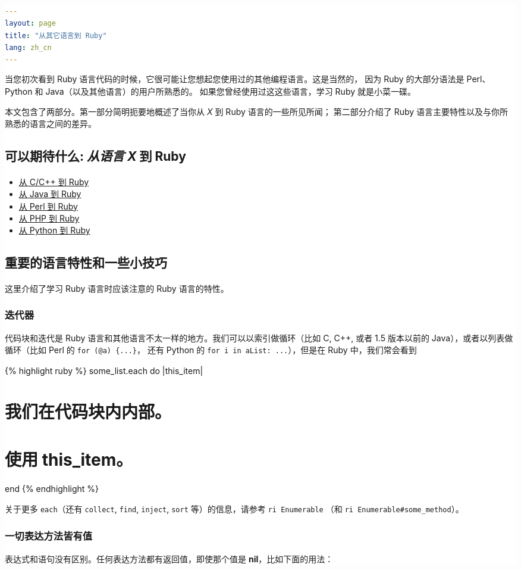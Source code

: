 ```yaml
---
layout: page
title: "从其它语言到 Ruby"
lang: zh_cn
---
```


当您初次看到 Ruby 语言代码的时候，它很可能让您想起您使用过的其他编程语言。这是当然的， 因为 Ruby 的大部分语法是
Perl、Python 和 Java（以及其他语言）的用户所熟悉的。 如果您曾经使用过这这些语言，学习 Ruby 就是小菜一碟。

本文包含了两部分。第一部分简明扼要地概述了当你从 *X* 到 Ruby 语言的一些所见所闻； 第二部分介绍了 Ruby 语言主要特性以及与你所熟悉的语言之间的差异。

## 可以期待什么: *从语言 X* 到 Ruby

* [从 C/C++ 到
  Ruby](/zh_cn/documentation/ruby-from-other-languages/to-ruby-from-c-and-cpp/)
* [从 Java 到
  Ruby](/zh_cn/documentation/ruby-from-other-languages/to-ruby-from-java/)
* [从 Perl 到
  Ruby](/zh_cn/documentation/ruby-from-other-languages/to-ruby-from-perl/)
* [从 PHP 到
  Ruby](/zh_cn/documentation/ruby-from-other-languages/to-ruby-from-php/)
* [从 Python 到
  Ruby](/zh_cn/documentation/ruby-from-other-languages/to-ruby-from-python/)

## 重要的语言特性和一些小技巧

这里介绍了学习 Ruby 语言时应该注意的 Ruby 语言的特性。

### 迭代器

代码块和迭代是 Ruby 语言和其他语言不太一样的地方。我们可以以索引做循环（比如 C, C++, 或者 1.5 版本以前的
Java），或者以列表做循环（比如 Perl 的 `for (@a) {...}`， 还有 Python 的
`for i in aList: ...`），但是在 Ruby 中，我们常会看到

{% highlight ruby %}
some_list.each do |this_item|
  # 我们在代码块内内部。
  # 使用 this_item。
end
{% endhighlight %}

关于更多 `each`（还有 `collect`, `find`, `inject`, `sort` 等）的信息，请参考
`ri Enumerable` （和 `ri Enumerable#some_method`）。

### 一切表达方法皆有值

表达式和语句没有区别。任何表达方法都有返回值，即使那个值是 **nil**，比如下面的用法：
